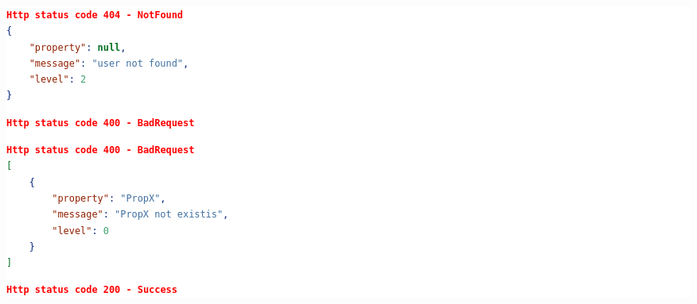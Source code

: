 ````json
Http status code 404 - NotFound
{
    "property": null,
    "message": "user not found",
    "level": 2
}
````

````json
Http status code 400 - BadRequest
````
````json
Http status code 400 - BadRequest
[
    {
        "property": "PropX",
        "message": "PropX not existis",
        "level": 0
    }
]
````

````json
Http status code 200 - Success
````
